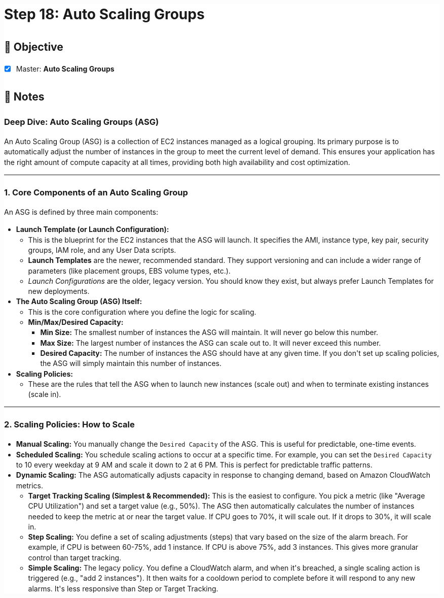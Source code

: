 # Step 18: Auto Scaling Groups

## 🎯 Objective

- [x] Master: **Auto Scaling Groups**

## 📘 Notes

### **Deep Dive: Auto Scaling Groups (ASG)**

An Auto Scaling Group (ASG) is a collection of EC2 instances managed as a logical grouping. Its primary purpose is to automatically adjust the number of instances in the group to meet the current level of demand. This ensures your application has the right amount of compute capacity at all times, providing both high availability and cost optimization.

---

### **1. Core Components of an Auto Scaling Group**

An ASG is defined by three main components:

- **Launch Template (or Launch Configuration):**
  - This is the blueprint for the EC2 instances that the ASG will launch. It specifies the AMI, instance type, key pair, security groups, IAM role, and any User Data scripts.
  - **Launch Templates** are the newer, recommended standard. They support versioning and can include a wider range of parameters (like placement groups, EBS volume types, etc.).
  - _Launch Configurations_ are the older, legacy version. You should know they exist, but always prefer Launch Templates for new deployments.
- **The Auto Scaling Group (ASG) Itself:**
  - This is the core configuration where you define the logic for scaling.
  - **Min/Max/Desired Capacity:**
    - **Min Size:** The smallest number of instances the ASG will maintain. It will never go below this number.
    - **Max Size:** The largest number of instances the ASG can scale out to. It will never exceed this number.
    - **Desired Capacity:** The number of instances the ASG should have at any given time. If you don't set up scaling policies, the ASG will simply maintain this number of instances.
- **Scaling Policies:**
  - These are the rules that tell the ASG when to launch new instances (scale out) and when to terminate existing instances (scale in).

---

### **2. Scaling Policies: How to Scale**

- **Manual Scaling:** You manually change the `Desired Capacity` of the ASG. This is useful for predictable, one-time events.
- **Scheduled Scaling:** You schedule scaling actions to occur at a specific time. For example, you can set the `Desired Capacity` to 10 every weekday at 9 AM and scale it down to 2 at 6 PM. This is perfect for predictable traffic patterns.
- **Dynamic Scaling:** The ASG automatically adjusts capacity in response to changing demand, based on Amazon CloudWatch metrics.
  - **Target Tracking Scaling (Simplest & Recommended):** This is the easiest to configure. You pick a metric (like "Average CPU Utilization") and set a target value (e.g., 50%). The ASG then automatically calculates the number of instances needed to keep the metric at or near the target value. If CPU goes to 70%, it will scale out. If it drops to 30%, it will scale in.
  - **Step Scaling:** You define a set of scaling adjustments (steps) that vary based on the size of the alarm breach. For example, if CPU is between 60-75%, add 1 instance. If CPU is above 75%, add 3 instances. This gives more granular control than target tracking.
  - **Simple Scaling:** The legacy policy. You define a CloudWatch alarm, and when it's breached, a single scaling action is triggered (e.g., "add 2 instances"). It then waits for a cooldown period to complete before it will respond to any new alarms. It's less responsive than Step or Target Tracking.